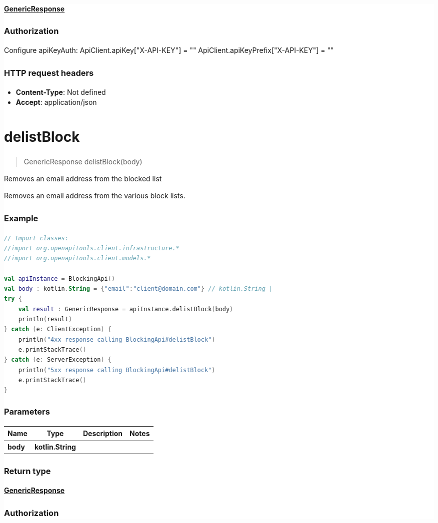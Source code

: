 [**GenericResponse**](GenericResponse.md)

### Authorization


Configure apiKeyAuth:
    ApiClient.apiKey["X-API-KEY"] = ""
    ApiClient.apiKeyPrefix["X-API-KEY"] = ""

### HTTP request headers

 - **Content-Type**: Not defined
 - **Accept**: application/json

<a id="delistBlock"></a>
# **delistBlock**
> GenericResponse delistBlock(body)

Removes an email address from the blocked list

Removes an email address from the various block lists. 

### Example
```kotlin
// Import classes:
//import org.openapitools.client.infrastructure.*
//import org.openapitools.client.models.*

val apiInstance = BlockingApi()
val body : kotlin.String = {"email":"client@domain.com"} // kotlin.String | 
try {
    val result : GenericResponse = apiInstance.delistBlock(body)
    println(result)
} catch (e: ClientException) {
    println("4xx response calling BlockingApi#delistBlock")
    e.printStackTrace()
} catch (e: ServerException) {
    println("5xx response calling BlockingApi#delistBlock")
    e.printStackTrace()
}
```

### Parameters
| Name | Type | Description  | Notes |
| ------------- | ------------- | ------------- | ------------- |
| **body** | **kotlin.String**|  | |

### Return type

[**GenericResponse**](GenericResponse.md)

### Authorization
